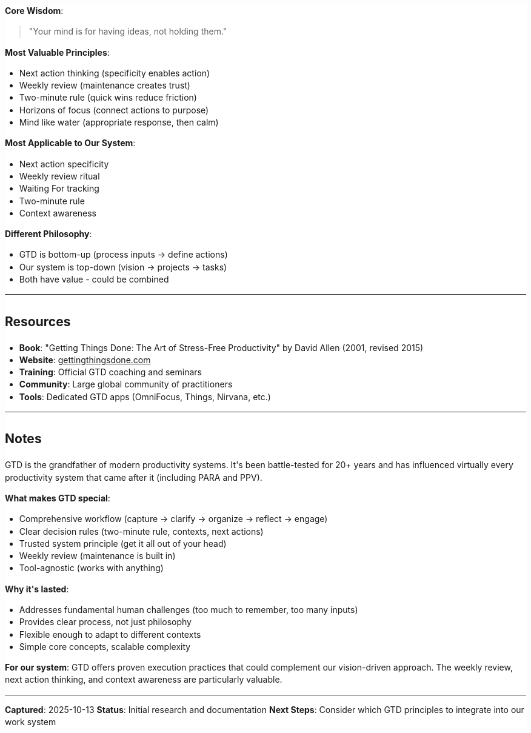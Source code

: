 **Core Wisdom**:
> "Your mind is for having ideas, not holding them."

**Most Valuable Principles**:
- Next action thinking (specificity enables action)
- Weekly review (maintenance creates trust)
- Two-minute rule (quick wins reduce friction)
- Horizons of focus (connect actions to purpose)
- Mind like water (appropriate response, then calm)

**Most Applicable to Our System**:
- Next action specificity
- Weekly review ritual
- Waiting For tracking
- Two-minute rule
- Context awareness

**Different Philosophy**:
- GTD is bottom-up (process inputs → define actions)
- Our system is top-down (vision → projects → tasks)
- Both have value - could be combined

---

## Resources

- **Book**: "Getting Things Done: The Art of Stress-Free Productivity" by David Allen (2001, revised 2015)
- **Website**: [gettingthingsdone.com](https://gettingthingsdone.com/)
- **Training**: Official GTD coaching and seminars
- **Community**: Large global community of practitioners
- **Tools**: Dedicated GTD apps (OmniFocus, Things, Nirvana, etc.)

---

## Notes

GTD is the grandfather of modern productivity systems. It's been battle-tested for 20+ years and has influenced virtually every productivity system that came after it (including PARA and PPV).

**What makes GTD special**:
- Comprehensive workflow (capture → clarify → organize → reflect → engage)
- Clear decision rules (two-minute rule, contexts, next actions)
- Trusted system principle (get it all out of your head)
- Weekly review (maintenance is built in)
- Tool-agnostic (works with anything)

**Why it's lasted**:
- Addresses fundamental human challenges (too much to remember, too many inputs)
- Provides clear process, not just philosophy
- Flexible enough to adapt to different contexts
- Simple core concepts, scalable complexity

**For our system**: GTD offers proven execution practices that could complement our vision-driven approach. The weekly review, next action thinking, and context awareness are particularly valuable.

---

**Captured**: 2025-10-13
**Status**: Initial research and documentation
**Next Steps**: Consider which GTD principles to integrate into our work system
